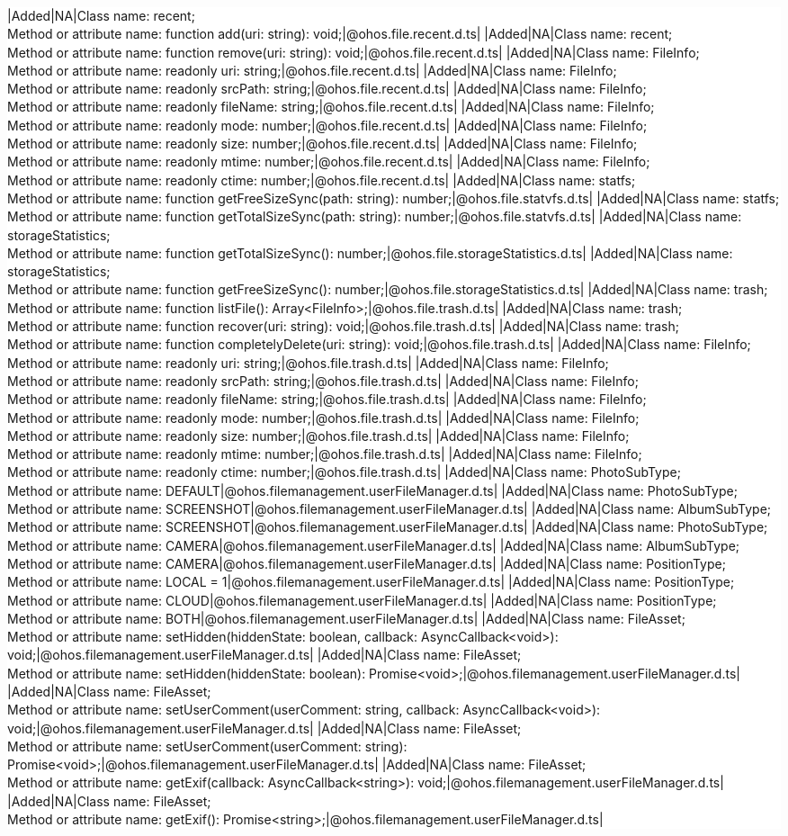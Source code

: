 |Added|NA|Class name: recent;<br>Method or attribute name: function add(uri: string): void;|@ohos.file.recent.d.ts|
|Added|NA|Class name: recent;<br>Method or attribute name: function remove(uri: string): void;|@ohos.file.recent.d.ts|
|Added|NA|Class name: FileInfo;<br>Method or attribute name: readonly uri: string;|@ohos.file.recent.d.ts|
|Added|NA|Class name: FileInfo;<br>Method or attribute name: readonly srcPath: string;|@ohos.file.recent.d.ts|
|Added|NA|Class name: FileInfo;<br>Method or attribute name: readonly fileName: string;|@ohos.file.recent.d.ts|
|Added|NA|Class name: FileInfo;<br>Method or attribute name: readonly mode: number;|@ohos.file.recent.d.ts|
|Added|NA|Class name: FileInfo;<br>Method or attribute name: readonly size: number;|@ohos.file.recent.d.ts|
|Added|NA|Class name: FileInfo;<br>Method or attribute name: readonly mtime: number;|@ohos.file.recent.d.ts|
|Added|NA|Class name: FileInfo;<br>Method or attribute name: readonly ctime: number;|@ohos.file.recent.d.ts|
|Added|NA|Class name: statfs;<br>Method or attribute name: function getFreeSizeSync(path: string): number;|@ohos.file.statvfs.d.ts|
|Added|NA|Class name: statfs;<br>Method or attribute name: function getTotalSizeSync(path: string): number;|@ohos.file.statvfs.d.ts|
|Added|NA|Class name: storageStatistics;<br>Method or attribute name: function getTotalSizeSync(): number;|@ohos.file.storageStatistics.d.ts|
|Added|NA|Class name: storageStatistics;<br>Method or attribute name: function getFreeSizeSync(): number;|@ohos.file.storageStatistics.d.ts|
|Added|NA|Class name: trash;<br>Method or attribute name: function listFile(): Array\<FileInfo>;|@ohos.file.trash.d.ts|
|Added|NA|Class name: trash;<br>Method or attribute name: function recover(uri: string): void;|@ohos.file.trash.d.ts|
|Added|NA|Class name: trash;<br>Method or attribute name: function completelyDelete(uri: string): void;|@ohos.file.trash.d.ts|
|Added|NA|Class name: FileInfo;<br>Method or attribute name: readonly uri: string;|@ohos.file.trash.d.ts|
|Added|NA|Class name: FileInfo;<br>Method or attribute name: readonly srcPath: string;|@ohos.file.trash.d.ts|
|Added|NA|Class name: FileInfo;<br>Method or attribute name: readonly fileName: string;|@ohos.file.trash.d.ts|
|Added|NA|Class name: FileInfo;<br>Method or attribute name: readonly mode: number;|@ohos.file.trash.d.ts|
|Added|NA|Class name: FileInfo;<br>Method or attribute name: readonly size: number;|@ohos.file.trash.d.ts|
|Added|NA|Class name: FileInfo;<br>Method or attribute name: readonly mtime: number;|@ohos.file.trash.d.ts|
|Added|NA|Class name: FileInfo;<br>Method or attribute name: readonly ctime: number;|@ohos.file.trash.d.ts|
|Added|NA|Class name: PhotoSubType;<br>Method or attribute name: DEFAULT|@ohos.filemanagement.userFileManager.d.ts|
|Added|NA|Class name: PhotoSubType;<br>Method or attribute name: SCREENSHOT|@ohos.filemanagement.userFileManager.d.ts|
|Added|NA|Class name: AlbumSubType;<br>Method or attribute name: SCREENSHOT|@ohos.filemanagement.userFileManager.d.ts|
|Added|NA|Class name: PhotoSubType;<br>Method or attribute name: CAMERA|@ohos.filemanagement.userFileManager.d.ts|
|Added|NA|Class name: AlbumSubType;<br>Method or attribute name: CAMERA|@ohos.filemanagement.userFileManager.d.ts|
|Added|NA|Class name: PositionType;<br>Method or attribute name: LOCAL = 1|@ohos.filemanagement.userFileManager.d.ts|
|Added|NA|Class name: PositionType;<br>Method or attribute name: CLOUD|@ohos.filemanagement.userFileManager.d.ts|
|Added|NA|Class name: PositionType;<br>Method or attribute name: BOTH|@ohos.filemanagement.userFileManager.d.ts|
|Added|NA|Class name: FileAsset;<br>Method or attribute name: setHidden(hiddenState: boolean, callback: AsyncCallback\<void>): void;|@ohos.filemanagement.userFileManager.d.ts|
|Added|NA|Class name: FileAsset;<br>Method or attribute name: setHidden(hiddenState: boolean): Promise\<void>;|@ohos.filemanagement.userFileManager.d.ts|
|Added|NA|Class name: FileAsset;<br>Method or attribute name: setUserComment(userComment: string, callback: AsyncCallback\<void>): void;|@ohos.filemanagement.userFileManager.d.ts|
|Added|NA|Class name: FileAsset;<br>Method or attribute name: setUserComment(userComment: string): Promise\<void>;|@ohos.filemanagement.userFileManager.d.ts|
|Added|NA|Class name: FileAsset;<br>Method or attribute name: getExif(callback: AsyncCallback\<string>): void;|@ohos.filemanagement.userFileManager.d.ts|
|Added|NA|Class name: FileAsset;<br>Method or attribute name: getExif(): Promise\<string>;|@ohos.filemanagement.userFileManager.d.ts|